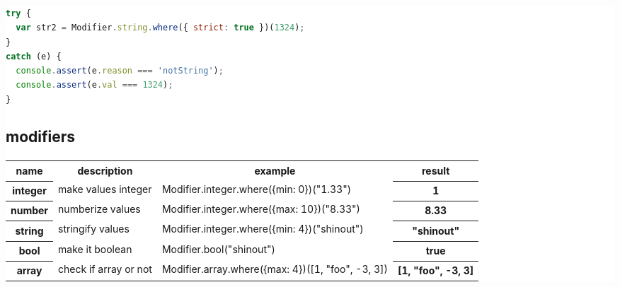 ```js
try {
  var str2 = Modifier.string.where({ strict: true })(1324);
}
catch (e) {
  console.assert(e.reason === 'notString');
  console.assert(e.val === 1324);
}
```


modifiers
----------
<table>
<tr>
<th>name</th>
<th>description</th>
<th>example</th>
<th>result</th>
</tr>

<tr>
<th>integer</th>
<td>make values integer</td>
<td>Modifier.integer.where({min: 0})("1.33")</td>
<th>1</th>
</tr>


<tr>
<th>number</th>
<td>numberize values</td>
<td>Modifier.integer.where({max: 10})("8.33")</td>
<th>8.33</th>
</tr>


<tr>
<th>string</th>
<td>stringify values</td>
<td>Modifier.integer.where({min: 4})("shinout")</td>
<th>"shinout"</th>
</tr>


<tr>
<th>bool</th>
<td>make it boolean</td>
<td>Modifier.bool("shinout")</td>
<th>true</th>
</tr>


<tr>
<th>array</th>
<td>check if array or not </td>
<td>Modifier.array.where({max: 4})([1, "foo", -3, 3])</td>
<th>[1, "foo", -3, 3]</th>
</tr>
